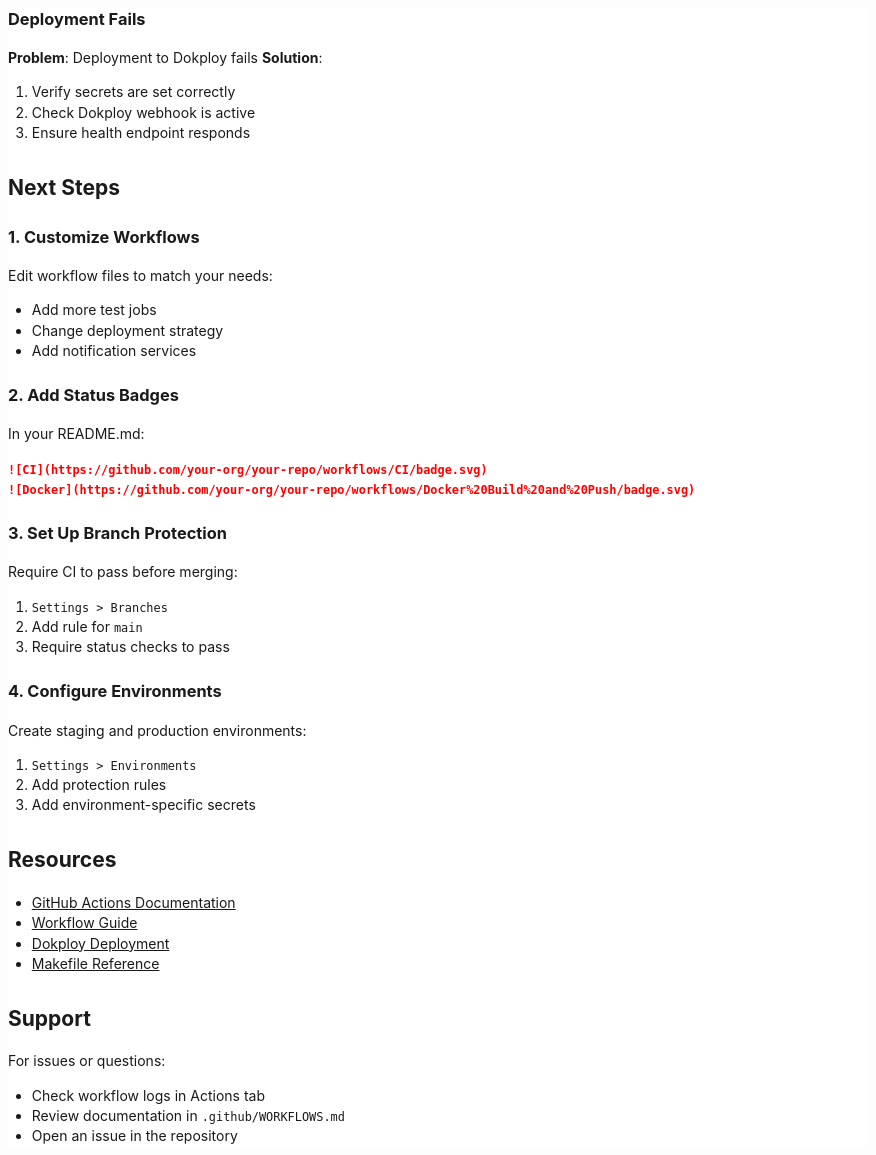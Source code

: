 ### Deployment Fails

**Problem**: Deployment to Dokploy fails
**Solution**:
1. Verify secrets are set correctly
2. Check Dokploy webhook is active
3. Ensure health endpoint responds

## Next Steps

### 1. Customize Workflows

Edit workflow files to match your needs:
- Add more test jobs
- Change deployment strategy
- Add notification services

### 2. Add Status Badges

In your README.md:

```markdown
![CI](https://github.com/your-org/your-repo/workflows/CI/badge.svg)
![Docker](https://github.com/your-org/your-repo/workflows/Docker%20Build%20and%20Push/badge.svg)
```

### 3. Set Up Branch Protection

Require CI to pass before merging:
1. `Settings > Branches`
2. Add rule for `main`
3. Require status checks to pass

### 4. Configure Environments

Create staging and production environments:
1. `Settings > Environments`
2. Add protection rules
3. Add environment-specific secrets

## Resources

- [GitHub Actions Documentation](https://docs.github.com/en/actions)
- [Workflow Guide](.github/WORKFLOWS.md)
- [Dokploy Deployment](DOKPLOY_DEPLOYMENT.md)
- [Makefile Reference](Makefile)

## Support

For issues or questions:
- Check workflow logs in Actions tab
- Review documentation in `.github/WORKFLOWS.md`
- Open an issue in the repository
